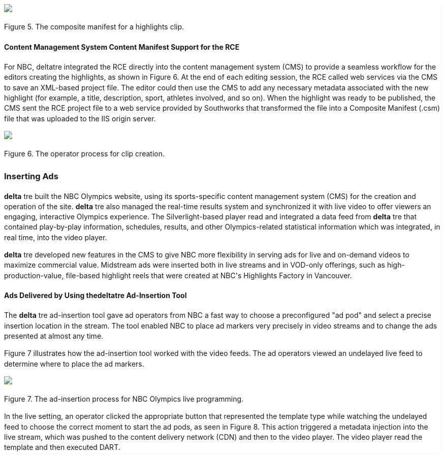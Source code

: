 [![](nbc-online-video-monetization-and-highlights-creation-for-the-2010-winter-olympics/_static/image20.jpg)](nbc-online-video-monetization-and-highlights-creation-for-the-2010-winter-olympics/_static/image19.jpg)

Figure 5. The composite manifest for a highlights clip.

#### Content Management System Content Manifest Support for the RCE

For NBC, deltatre integrated the RCE directly into the content management system (CMS) to provide a seamless workflow for the editors creating the highlights, as shown in Figure 6. At the end of each editing session, the RCE called web services via the CMS to save an XML-based project file. The editor could then use the CMS to add any necessary metadata associated with the new highlight (for example, a title, description, sport, athletes involved, and so on). When the highlight was ready to be published, the CMS sent the RCE project file to a web service provided by Southworks that transformed the file into a Composite Manifest (.csm) file that was uploaded to the IIS origin server.

[![](nbc-online-video-monetization-and-highlights-creation-for-the-2010-winter-olympics/_static/image27.jpg)](nbc-online-video-monetization-and-highlights-creation-for-the-2010-winter-olympics/_static/image26.jpg)

Figure 6. The operator process for clip creation.

### Inserting Ads

**delta** tre built the NBC Olympics website, using its sports-specific content management system (CMS) for the creation and operation of the site. **delta** tre also managed the real-time results system and synchronized it with live video to offer viewers an engaging, interactive Olympics experience. The Silverlight-based player read and integrated a data feed from **delta** tre that contained play-by-play information, schedules, results, and other Olympics-related statistical information which was integrated, in real time, into the video player.

**delta** tre developed new features in the CMS to give NBC more flexibility in serving ads for live and on-demand videos to maximize commercial value. Midstream ads were inserted both in live streams and in VOD-only offerings, such as high-production-value, file-based highlight reels that were created at NBC's Highlights Factory in Vancouver.

#### Ads Delivered by Using thedeltatre Ad-Insertion Tool

The **delta** tre ad-insertion tool gave ad operators from NBC a fast way to choose a preconfigured "ad pod" and select a precise insertion location in the stream. The tool enabled NBC to place ad markers very precisely in video streams and to change the ads presented at almost any time.

Figure 7 illustrates how the ad-insertion tool worked with the video feeds. The ad operators viewed an undelayed live feed to determine where to place the ad markers.

[![](nbc-online-video-monetization-and-highlights-creation-for-the-2010-winter-olympics/_static/image35.jpg)](nbc-online-video-monetization-and-highlights-creation-for-the-2010-winter-olympics/_static/image34.jpg)

Figure 7. The ad-insertion process for NBC Olympics live programming.

In the live setting, an operator clicked the appropriate button that represented the template type while watching the undelayed feed to choose the correct moment to start the ad pods, as seen in Figure 8. This action triggered a metadata injection into the live stream, which was pushed to the content delivery network (CDN) and then to the video player. The video player read the template and then executed DART.
